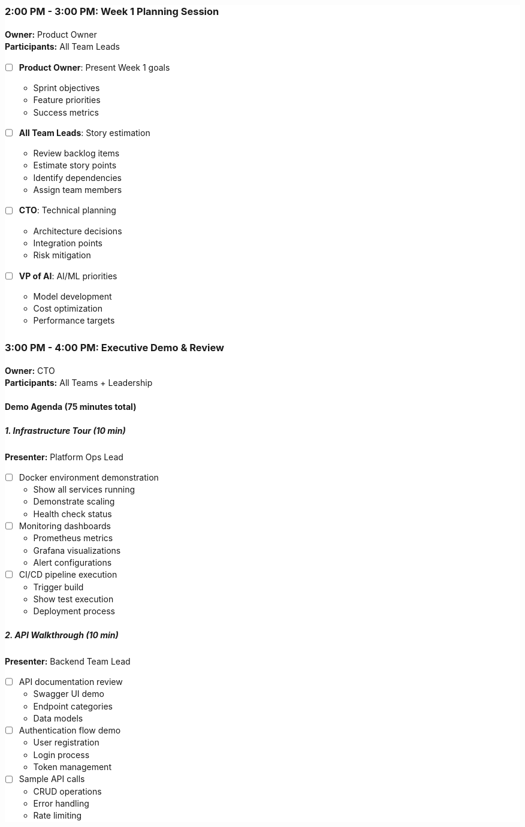 ### 2:00 PM - 3:00 PM: Week 1 Planning Session
**Owner:** Product Owner  
**Participants:** All Team Leads

- [ ] **Product Owner**: Present Week 1 goals
  - Sprint objectives
  - Feature priorities
  - Success metrics

- [ ] **All Team Leads**: Story estimation
  - Review backlog items
  - Estimate story points
  - Identify dependencies
  - Assign team members

- [ ] **CTO**: Technical planning
  - Architecture decisions
  - Integration points
  - Risk mitigation

- [ ] **VP of AI**: AI/ML priorities
  - Model development
  - Cost optimization
  - Performance targets

### 3:00 PM - 4:00 PM: Executive Demo & Review
**Owner:** CTO  
**Participants:** All Teams + Leadership

#### Demo Agenda (75 minutes total)

##### 1. Infrastructure Tour (10 min)
**Presenter:** Platform Ops Lead
- [ ] Docker environment demonstration
  - Show all services running
  - Demonstrate scaling
  - Health check status
- [ ] Monitoring dashboards
  - Prometheus metrics
  - Grafana visualizations
  - Alert configurations
- [ ] CI/CD pipeline execution
  - Trigger build
  - Show test execution
  - Deployment process

##### 2. API Walkthrough (10 min)
**Presenter:** Backend Team Lead
- [ ] API documentation review
  - Swagger UI demo
  - Endpoint categories
  - Data models
- [ ] Authentication flow demo
  - User registration
  - Login process
  - Token management
- [ ] Sample API calls
  - CRUD operations
  - Error handling
  - Rate limiting
